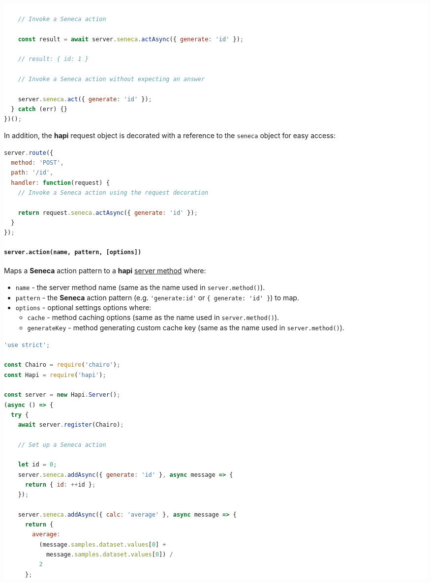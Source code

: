 ```js

    // Invoke a Seneca action

    const result = await server.seneca.actAsync({ generate: 'id' });

    // result: { id: 1 }

    // Invoke a Seneca action without expecting an answer

    server.seneca.act({ generate: 'id' });
  } catch (err) {}
})();
```

In addition, the **hapi** request object is decorated with a reference to the `seneca` object for
easy access:

```js
server.route({
  method: 'POST',
  path: '/id',
  handler: function(request) {
    // Invoke a Seneca action using the request decoration

    return request.seneca.actAsync({ generate: 'id' });
  }
});
```

#### `server.action(name, pattern, [options])`

Maps a **Seneca** action pattern to a **hapi**
[server method](https://github.com/hapijs/hapi/blob/master/API.md#servermethodname-method-options)
where:

* `name` - the server method name (same as the name used in `server.method()`).
* `pattern` - the **Seneca** action pattern (e.g. `'generate:id'` or `{ generate: 'id' }`) to map.
* `options` - optional settings options where:
  * `cache` - method caching options (same as the name used in `server.method()`).
  * `generateKey` - method generating custom cache key (same as the name used in `server.method()`).

```js
'use strict';

const Chairo = require('chairo');
const Hapi = require('hapi');

const server = new Hapi.Server();
(async () => {
  try {
    await server.register(Chairo);

    // Set up a Seneca action

    let id = 0;
    server.seneca.addAsync({ generate: 'id' }, async message => {
      return { id: ++id };
    });

    server.seneca.addAsync({ calc: 'average' }, async message => {
      return {
        average:
          (message.samples.dataset.values[0] +
            message.samples.dataset.values[0]) /
          2
      };
```

[npm-badge]: https://badge.fury.io/js/%40devninjas%2Fchairo.svg
[npm-url]: https://www.npmjs.com/package/@devninjas/chairo